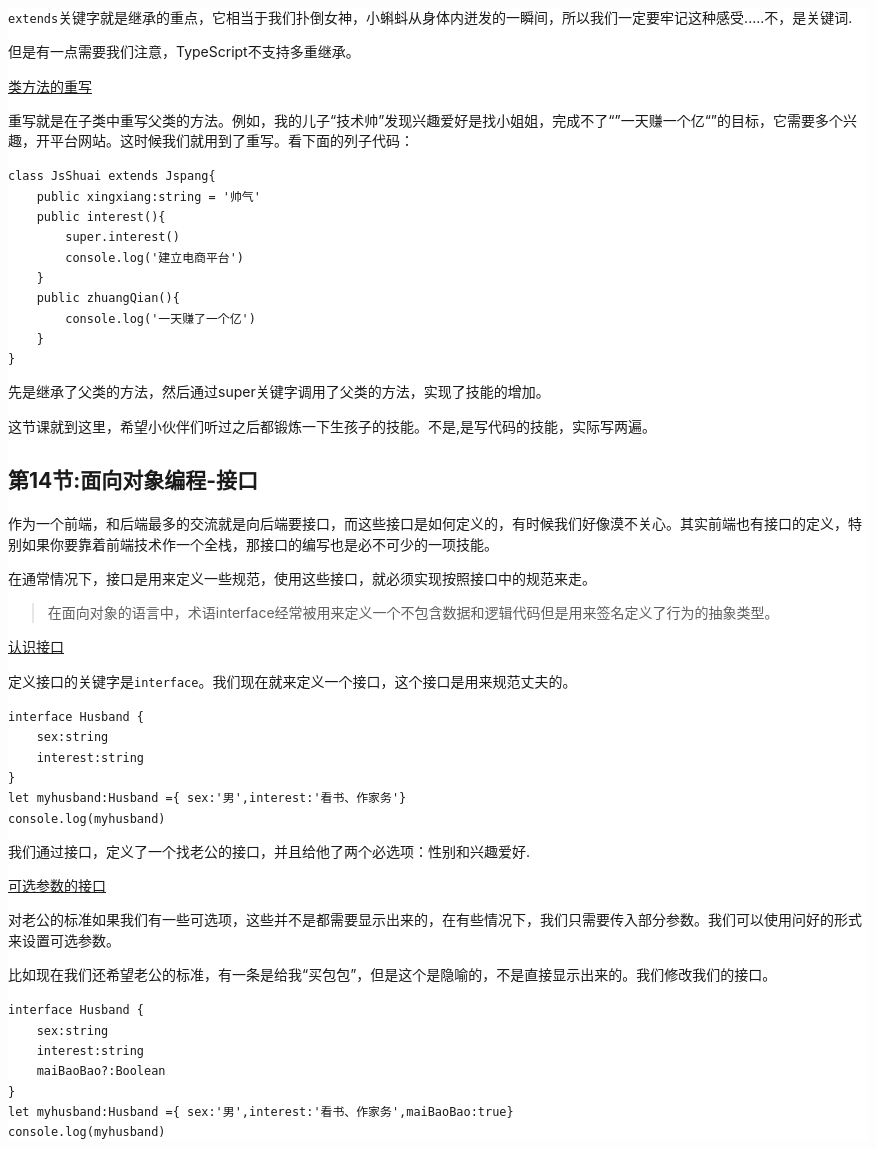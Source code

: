 `extends`关键字就是继承的重点，它相当于我们扑倒女神，小蝌蚪从身体内迸发的一瞬间，所以我们一定要牢记这种感受.....不，是关键词.

但是有一点需要我们注意，TypeScript不支持多重继承。

[类方法的重写](https://jspang.com/article/38#toc352)

重写就是在子类中重写父类的方法。例如，我的儿子“技术帅”发现兴趣爱好是找小姐姐，完成不了“”一天赚一个亿“”的目标，它需要多个兴趣，开平台网站。这时候我们就用到了重写。看下面的列子代码：

```
class JsShuai extends Jspang{
    public xingxiang:string = '帅气'
    public interest(){
        super.interest()
        console.log('建立电商平台')
    }
    public zhuangQian(){
        console.log('一天赚了一个亿')
    }
}
```

先是继承了父类的方法，然后通过super关键字调用了父类的方法，实现了技能的增加。

这节课就到这里，希望小伙伴们听过之后都锻炼一下生孩子的技能。不是,是写代码的技能，实际写两遍。

## 第14节:面向对象编程-接口

作为一个前端，和后端最多的交流就是向后端要接口，而这些接口是如何定义的，有时候我们好像漠不关心。其实前端也有接口的定义，特别如果你要靠着前端技术作一个全栈，那接口的编写也是必不可少的一项技能。

<iframe width="100%" frameborder="0" src="https://v.qq.com/txp/iframe/player.html?vid=x0708c7x8sv" allowfullscreen="true" style="height: 600px; border: 1px solid rgb(204, 204, 204); width: 900.156px;"></iframe>

在通常情况下，接口是用来定义一些规范，使用这些接口，就必须实现按照接口中的规范来走。

> 在面向对象的语言中，术语interface经常被用来定义一个不包含数据和逻辑代码但是用来签名定义了行为的抽象类型。

[认识接口](https://jspang.com/article/38#toc354)

定义接口的关键字是`interface`。我们现在就来定义一个接口，这个接口是用来规范丈夫的。

```
interface Husband {
    sex:string
    interest:string
}
let myhusband:Husband ={ sex:'男',interest:'看书、作家务'}
console.log(myhusband)
```

我们通过接口，定义了一个找老公的接口，并且给他了两个必选项：性别和兴趣爱好.

[可选参数的接口](https://jspang.com/article/38#toc355)

对老公的标准如果我们有一些可选项，这些并不是都需要显示出来的，在有些情况下，我们只需要传入部分参数。我们可以使用问好的形式来设置可选参数。

比如现在我们还希望老公的标准，有一条是给我“买包包”，但是这个是隐喻的，不是直接显示出来的。我们修改我们的接口。

```
interface Husband {
    sex:string
    interest:string
    maiBaoBao?:Boolean
}
let myhusband:Husband ={ sex:'男',interest:'看书、作家务',maiBaoBao:true}
console.log(myhusband)
```
